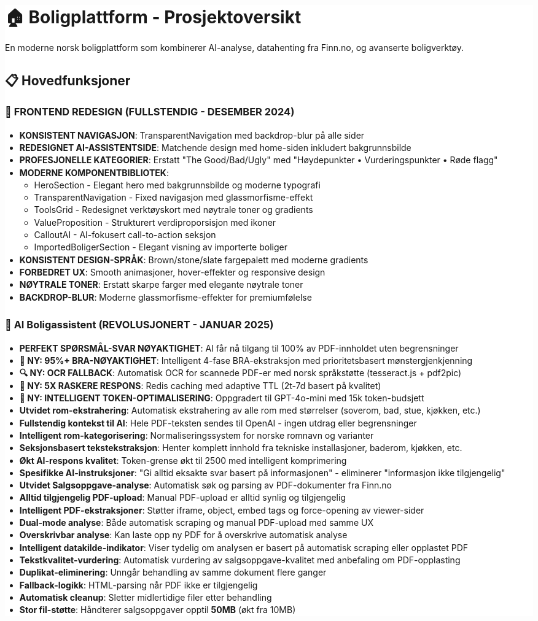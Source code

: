# 🏠 Boligplattform - Prosjektoversikt

En moderne norsk boligplattform som kombinerer AI-analyse, datahenting fra Finn.no, og avanserte boligverktøy.

## 📋 **Hovedfunksjoner**

### 🎨 **FRONTEND REDESIGN (FULLSTENDIG - DESEMBER 2024)**
- **KONSISTENT NAVIGASJON**: TransparentNavigation med backdrop-blur på alle sider
- **REDESIGNET AI-ASSISTENTSIDE**: Matchende design med home-siden inkludert bakgrunnsbilde
- **PROFESJONELLE KATEGORIER**: Erstatt "The Good/Bad/Ugly" med "Høydepunkter • Vurderingspunkter • Røde flagg"
- **MODERNE KOMPONENTBIBLIOTEK**: 
  - HeroSection - Elegant hero med bakgrunnsbilde og moderne typografi
  - TransparentNavigation - Fixed navigasjon med glassmorfisme-effekt
  - ToolsGrid - Redesignet verktøyskort med nøytrale toner og gradients
  - ValueProposition - Strukturert verdiproporsisjon med ikoner
  - CalloutAI - AI-fokusert call-to-action seksjon
  - ImportedBoligerSection - Elegant visning av importerte boliger
- **KONSISTENT DESIGN-SPRÅK**: Brown/stone/slate fargepalett med moderne gradients
- **FORBEDRET UX**: Smooth animasjoner, hover-effekter og responsive design
- **NØYTRALE TONER**: Erstatt skarpe farger med elegante nøytrale toner
- **BACKDROP-BLUR**: Moderne glassmorfisme-effekter for premiumfølelse

### 🤖 **AI Boligassistent (REVOLUSJONERT - JANUAR 2025)**
- **PERFEKT SPØRSMÅL-SVAR NØYAKTIGHET**: AI får nå tilgang til 100% av PDF-innholdet uten begrensninger
- **🎯 NY: 95%+ BRA-NØYAKTIGHET**: Intelligent 4-fase BRA-ekstraksjon med prioritetsbasert mønstergjenkjenning
- **🔍 NY: OCR FALLBACK**: Automatisk OCR for scannede PDF-er med norsk språkstøtte (tesseract.js + pdf2pic)
- **🚀 NY: 5X RASKERE RESPONS**: Redis caching med adaptive TTL (2t-7d basert på kvalitet)
- **🧠 NY: INTELLIGENT TOKEN-OPTIMALISERING**: Oppgradert til GPT-4o-mini med 15k token-budsjett
- **Utvidet rom-ekstrahering**: Automatisk ekstrahering av alle rom med størrelser (soverom, bad, stue, kjøkken, etc.)
- **Fullstendig kontekst til AI**: Hele PDF-teksten sendes til OpenAI - ingen utdrag eller begrensninger
- **Intelligent rom-kategorisering**: Normaliseringssystem for norske romnavn og varianter
- **Seksjonsbasert tekstekstraksjon**: Henter komplett innhold fra tekniske installasjoner, baderom, kjøkken, etc.
- **Økt AI-respons kvalitet**: Token-grense økt til 2500 med intelligent komprimering
- **Spesifikke AI-instruksjoner**: "Gi alltid eksakte svar basert på informasjonen" - eliminerer "informasjon ikke tilgjengelig"
- **Utvidet Salgsoppgave-analyse**: Automatisk søk og parsing av PDF-dokumenter fra Finn.no
- **Alltid tilgjengelig PDF-upload**: Manual PDF-upload er alltid synlig og tilgjengelig
- **Intelligent PDF-ekstraksjoner**: Støtter iframe, object, embed tags og force-opening av viewer-sider
- **Dual-mode analyse**: Både automatisk scraping og manual PDF-upload med samme UX
- **Overskrivbar analyse**: Kan laste opp ny PDF for å overskrive automatisk analyse
- **Intelligent datakilde-indikator**: Viser tydelig om analysen er basert på automatisk scraping eller opplastet PDF
- **Tekstkvalitet-vurdering**: Automatisk vurdering av salgsoppgave-kvalitet med anbefaling om PDF-opplasting
- **Duplikat-eliminering**: Unngår behandling av samme dokument flere ganger
- **Fallback-logikk**: HTML-parsing når PDF ikke er tilgjengelig
- **Automatisk cleanup**: Sletter midlertidige filer etter behandling
- **Stor fil-støtte**: Håndterer salgsoppgaver opptil **50MB** (økt fra 10MB)
